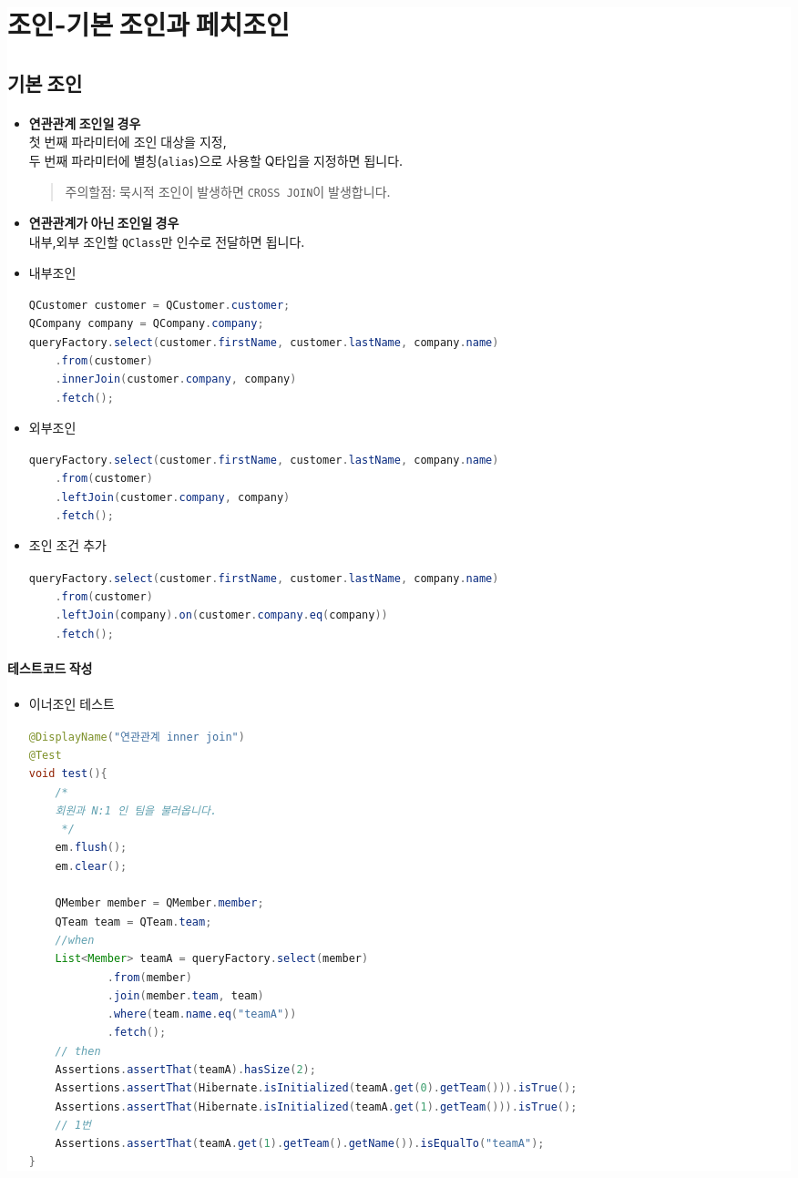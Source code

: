 # 조인-기본 조인과 페치조인
## 기본 조인  
- **연관관계 조인일 경우**  
첫 번째 파라미터에 조인 대상을 지정,  
두 번째 파라미터에 별칭(`alias`)으로 사용할 Q타입을 지정하면 됩니다.  
  > 주의할점:
묵시적 조인이 발생하면 `CROSS JOIN`이 발생합니다.
- **연관관계가 아닌 조인일 경우**  
  내부,외부 조인할 `QClass`만 인수로 전달하면 됩니다.

+ 내부조인
    ```Java
    QCustomer customer = QCustomer.customer;
    QCompany company = QCompany.company;
    queryFactory.select(customer.firstName, customer.lastName, company.name)
        .from(customer)
        .innerJoin(customer.company, company)
        .fetch();
    ```
+ 외부조인
    ```Java
    queryFactory.select(customer.firstName, customer.lastName, company.name)
        .from(customer)
        .leftJoin(customer.company, company)
        .fetch();
    ```  
+ 조인 조건 추가
    ```Java
    queryFactory.select(customer.firstName, customer.lastName, company.name)
        .from(customer)
        .leftJoin(company).on(customer.company.eq(company))
        .fetch();
    ```  
  
#### 테스트코드 작성
+ 이너조인 테스트
  ```Java
  @DisplayName("연관관계 inner join")
  @Test
  void test(){
      /*
      회원과 N:1 인 팀을 불러옵니다.
       */
      em.flush();
      em.clear();
  
      QMember member = QMember.member;
      QTeam team = QTeam.team;
      //when
      List<Member> teamA = queryFactory.select(member)
              .from(member)
              .join(member.team, team)
              .where(team.name.eq("teamA"))
              .fetch();
      // then
      Assertions.assertThat(teamA).hasSize(2);
      Assertions.assertThat(Hibernate.isInitialized(teamA.get(0).getTeam())).isTrue();
      Assertions.assertThat(Hibernate.isInitialized(teamA.get(1).getTeam())).isTrue();
      // 1번
      Assertions.assertThat(teamA.get(1).getTeam().getName()).isEqualTo("teamA");
  }
  ```